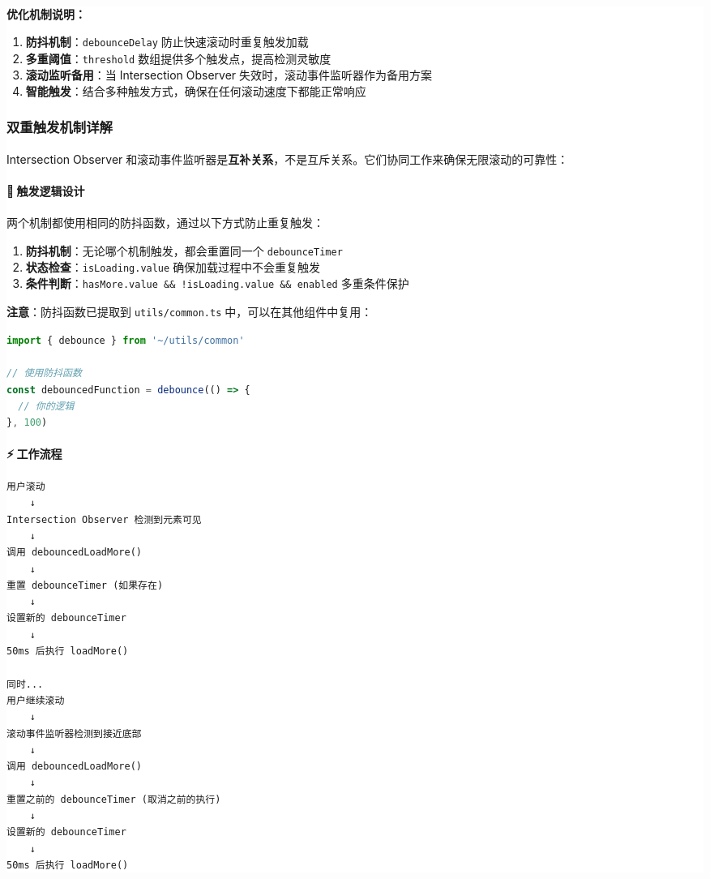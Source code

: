 **优化机制说明：**

1. **防抖机制**：`debounceDelay` 防止快速滚动时重复触发加载
2. **多重阈值**：`threshold` 数组提供多个触发点，提高检测灵敏度
3. **滚动监听备用**：当 Intersection Observer 失效时，滚动事件监听器作为备用方案
4. **智能触发**：结合多种触发方式，确保在任何滚动速度下都能正常响应

### 双重触发机制详解

Intersection Observer 和滚动事件监听器是**互补关系**，不是互斥关系。它们协同工作来确保无限滚动的可靠性：

#### 🎯 **触发逻辑设计**

两个机制都使用相同的防抖函数，通过以下方式防止重复触发：

1. **防抖机制**：无论哪个机制触发，都会重置同一个 `debounceTimer`
2. **状态检查**：`isLoading.value` 确保加载过程中不会重复触发
3. **条件判断**：`hasMore.value && !isLoading.value && enabled` 多重条件保护

**注意**：防抖函数已提取到 `utils/common.ts` 中，可以在其他组件中复用：

```javascript
import { debounce } from '~/utils/common'

// 使用防抖函数
const debouncedFunction = debounce(() => {
  // 你的逻辑
}, 100)
```

#### ⚡ **工作流程**

```
用户滚动
    ↓
Intersection Observer 检测到元素可见
    ↓
调用 debouncedLoadMore()
    ↓
重置 debounceTimer (如果存在)
    ↓
设置新的 debounceTimer
    ↓
50ms 后执行 loadMore()

同时...
用户继续滚动
    ↓
滚动事件监听器检测到接近底部
    ↓
调用 debouncedLoadMore()
    ↓
重置之前的 debounceTimer (取消之前的执行)
    ↓
设置新的 debounceTimer
    ↓
50ms 后执行 loadMore()
```
